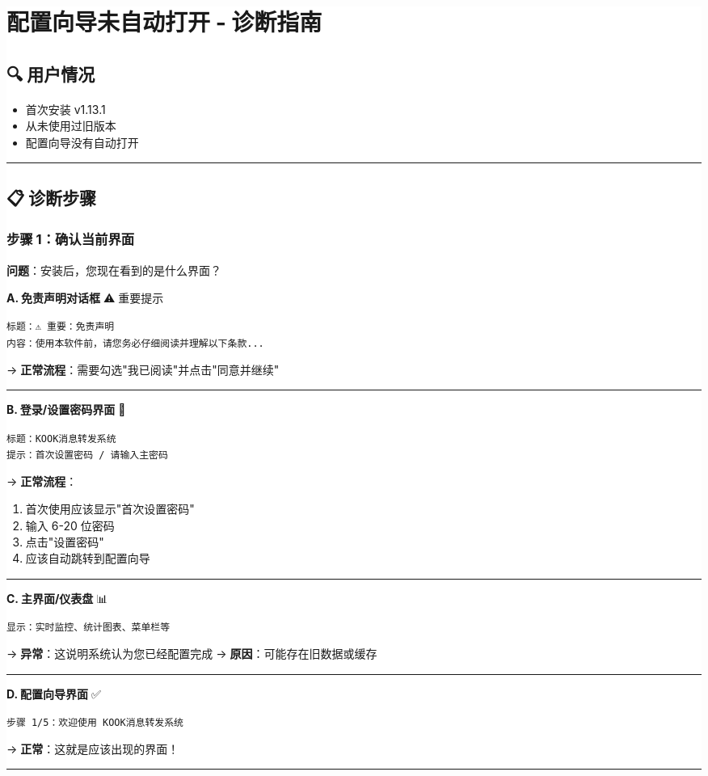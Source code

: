 # 配置向导未自动打开 - 诊断指南

## 🔍 用户情况
- 首次安装 v1.13.1
- 从未使用过旧版本
- 配置向导没有自动打开

---

## 📋 诊断步骤

### 步骤 1：确认当前界面

**问题**：安装后，您现在看到的是什么界面？

**A. 免责声明对话框** ⚠️ 重要提示
```
标题：⚠️ 重要：免责声明
内容：使用本软件前，请您务必仔细阅读并理解以下条款...
```
→ **正常流程**：需要勾选"我已阅读"并点击"同意并继续"

---

**B. 登录/设置密码界面** 🔑
```
标题：KOOK消息转发系统
提示：首次设置密码 / 请输入主密码
```
→ **正常流程**：
1. 首次使用应该显示"首次设置密码"
2. 输入 6-20 位密码
3. 点击"设置密码"
4. 应该自动跳转到配置向导

---

**C. 主界面/仪表盘** 📊
```
显示：实时监控、统计图表、菜单栏等
```
→ **异常**：这说明系统认为您已经配置完成
→ **原因**：可能存在旧数据或缓存

---

**D. 配置向导界面** ✅
```
步骤 1/5：欢迎使用 KOOK消息转发系统
```
→ **正常**：这就是应该出现的界面！

---
